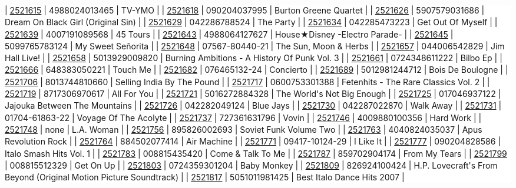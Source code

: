 | [2521615](https://www.discogs.com/release/2521615) | 4988024013465 | TV-YMO |
| [2521618](https://www.discogs.com/release/2521618) | 090204037995 | Burton Greene Quartet |
| [2521626](https://www.discogs.com/release/2521626) | 5907579031686 | Dream On Black Girl (Original Sin) |
| [2521629](https://www.discogs.com/release/2521629) | 042286788524 | The Party |
| [2521634](https://www.discogs.com/release/2521634) | 042285473223 | Get Out Of Myself |
| [2521639](https://www.discogs.com/release/2521639) | 4007191089568 | 45 Tours |
| [2521643](https://www.discogs.com/release/2521643) | 4988064127627 | House★Disney -Electro Parade- |
| [2521645](https://www.discogs.com/release/2521645) | 5099765783124 | My Sweet Señorita |
| [2521648](https://www.discogs.com/release/2521648) | 07567-80440-21 | The Sun, Moon & Herbs |
| [2521657](https://www.discogs.com/release/2521657) | 044006542829 | Jim Hall Live! |
| [2521658](https://www.discogs.com/release/2521658) | 5013929009820 | Burning Ambitions - A History Of Punk Vol. 3 |
| [2521661](https://www.discogs.com/release/2521661) | 0724348611222 | Bilbo Ep |
| [2521666](https://www.discogs.com/release/2521666) | 648383050221 | Touch Me |
| [2521682](https://www.discogs.com/release/2521682) | 076465132-24 | Concierto |
| [2521689](https://www.discogs.com/release/2521689) | 5012981244712 | Bois De Boulogne |
| [2521706](https://www.discogs.com/release/2521706) | 8013744810660 | Selling India By The Pound |
| [2521717](https://www.discogs.com/release/2521717) | 0600753301388 | Fetenhits - The Rare Classics Vol. 2 |
| [2521719](https://www.discogs.com/release/2521719) | 8717306970617 | All For You |
| [2521721](https://www.discogs.com/release/2521721) | 5016272884328 | The World's Not Big Enough |
| [2521725](https://www.discogs.com/release/2521725) | 017046937122 | Jajouka Between The Mountains |
| [2521726](https://www.discogs.com/release/2521726) | 042282049124 | Blue Jays |
| [2521730](https://www.discogs.com/release/2521730) | 042287022870 | Walk Away |
| [2521731](https://www.discogs.com/release/2521731) | 01704-61863-22 | Voyage Of The Acolyte |
| [2521737](https://www.discogs.com/release/2521737) | 727361631796 | Vovin |
| [2521746](https://www.discogs.com/release/2521746) | 4009880100356 | Hard Work |
| [2521748](https://www.discogs.com/release/2521748) | none | L.A. Woman |
| [2521756](https://www.discogs.com/release/2521756) | 895826002693 | Soviet Funk Volume Two |
| [2521763](https://www.discogs.com/release/2521763) | 4040824035037 | Apus Revolution Rock |
| [2521764](https://www.discogs.com/release/2521764) | 884502077414 | Air Machine |
| [2521771](https://www.discogs.com/release/2521771) | 09417-10124-29 | I Like It |
| [2521777](https://www.discogs.com/release/2521777) | 090204828586 | Italo Smash Hits Vol. 1 |
| [2521783](https://www.discogs.com/release/2521783) | 008815435420 | Come & Talk To Me |
| [2521787](https://www.discogs.com/release/2521787) | 859702904174 | From My Tears |
| [2521799](https://www.discogs.com/release/2521799) | 008815512329 | Get On Up |
| [2521803](https://www.discogs.com/release/2521803) | 0724359301204 | Baby Monkey |
| [2521809](https://www.discogs.com/release/2521809) | 826924100424 | H.P. Lovecraft's From Beyond (Original Motion Picture Soundtrack) |
| [2521817](https://www.discogs.com/release/2521817) | 5051011981425 | Best Italo Dance Hits 2007 |